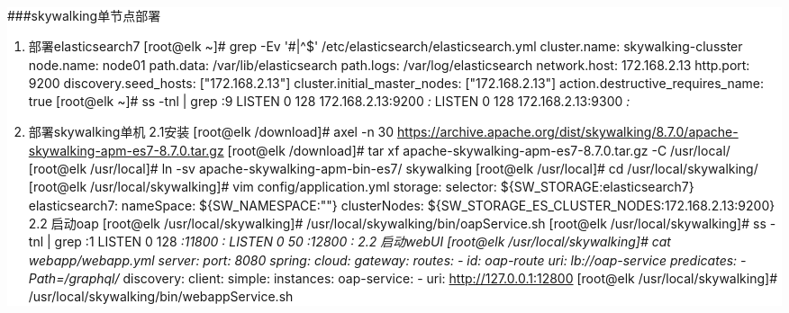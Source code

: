 
###skywalking单节点部署
1. 部署elasticsearch7
[root@elk ~]# grep -Ev '#|^$' /etc/elasticsearch/elasticsearch.yml
cluster.name: skywalking-clusster
node.name: node01
path.data: /var/lib/elasticsearch
path.logs: /var/log/elasticsearch
network.host: 172.168.2.13
http.port: 9200
discovery.seed_hosts: ["172.168.2.13"]
cluster.initial_master_nodes: ["172.168.2.13"]
action.destructive_requires_name: true
[root@elk ~]# ss -tnl | grep :9
LISTEN     0      128    172.168.2.13:9200                     *:*
LISTEN     0      128    172.168.2.13:9300                     *:*

2. 部署skywalking单机
2.1安装
[root@elk /download]# axel -n 30 https://archive.apache.org/dist/skywalking/8.7.0/apache-skywalking-apm-es7-8.7.0.tar.gz
[root@elk /download]# tar xf apache-skywalking-apm-es7-8.7.0.tar.gz  -C /usr/local/
[root@elk /usr/local]# ln -sv apache-skywalking-apm-bin-es7/ skywalking
[root@elk /usr/local]# cd /usr/local/skywalking/
[root@elk /usr/local/skywalking]# vim config/application.yml
storage:
  selector: ${SW_STORAGE:elasticsearch7}
  elasticsearch7:
    nameSpace: ${SW_NAMESPACE:""}
    clusterNodes: ${SW_STORAGE_ES_CLUSTER_NODES:172.168.2.13:9200}
2.2 启动oap
[root@elk /usr/local/skywalking]# /usr/local/skywalking/bin/oapService.sh
[root@elk /usr/local/skywalking]# ss -tnl | grep :1
LISTEN     0      128          *:11800                    *:*
LISTEN     0      50           *:12800                    *:*
2.2 启动webUI
[root@elk /usr/local/skywalking]# cat webapp/webapp.yml
server:
  port: 8080
spring:
  cloud:
    gateway:
      routes:
        - id: oap-route
          uri: lb://oap-service
          predicates:
            - Path=/graphql/**
    discovery:
      client:
        simple:
          instances:
            oap-service:
              - uri: http://127.0.0.1:12800
[root@elk /usr/local/skywalking]# /usr/local/skywalking/bin/webappService.sh

